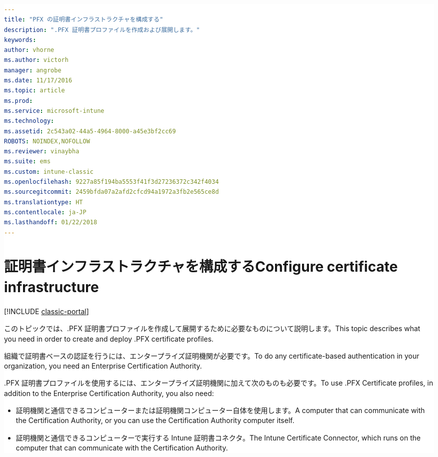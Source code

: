 ```yaml
---
title: "PFX の証明書インフラストラクチャを構成する"
description: ".PFX 証明書プロファイルを作成および展開します。"
keywords: 
author: vhorne
ms.author: victorh
manager: angrobe
ms.date: 11/17/2016
ms.topic: article
ms.prod: 
ms.service: microsoft-intune
ms.technology: 
ms.assetid: 2c543a02-44a5-4964-8000-a45e3bf2cc69
ROBOTS: NOINDEX,NOFOLLOW
ms.reviewer: vinaybha
ms.suite: ems
ms.custom: intune-classic
ms.openlocfilehash: 9227a85f194ba5553f41f3d27236372c342f4034
ms.sourcegitcommit: 2459bfda07a2afd2cfcd94a1972a3fb2e565ce8d
ms.translationtype: HT
ms.contentlocale: ja-JP
ms.lasthandoff: 01/22/2018
---
```

# <a name="configure-certificate-infrastructure"></a><span data-ttu-id="9fdc8-103">証明書インフラストラクチャを構成する</span><span class="sxs-lookup"><span data-stu-id="9fdc8-103">Configure certificate infrastructure</span></span>

[!INCLUDE [classic-portal](../includes/classic-portal.md)]

<span data-ttu-id="9fdc8-104">このトピックでは、.PFX 証明書プロファイルを作成して展開するために必要なものについて説明します。</span><span class="sxs-lookup"><span data-stu-id="9fdc8-104">This topic describes what you need in order to create and deploy .PFX certificate profiles.</span></span>

<span data-ttu-id="9fdc8-105">組織で証明書ベースの認証を行うには、エンタープライズ証明機関が必要です。</span><span class="sxs-lookup"><span data-stu-id="9fdc8-105">To do any certificate-based authentication in your organization, you need an Enterprise Certification Authority.</span></span>

<span data-ttu-id="9fdc8-106">.PFX 証明書プロファイルを使用するには、エンタープライズ証明機関に加えて次のものも必要です。</span><span class="sxs-lookup"><span data-stu-id="9fdc8-106">To use .PFX Certificate profiles, in addition to the Enterprise Certification Authority, you  also need:</span></span>

-   <span data-ttu-id="9fdc8-107">証明機関と通信できるコンピューターまたは証明機関コンピューター自体を使用します。</span><span class="sxs-lookup"><span data-stu-id="9fdc8-107">A computer that can communicate with the Certification Authority, or you can use the Certification Authority computer itself.</span></span>

-  <span data-ttu-id="9fdc8-108">証明機関と通信できるコンピューターで実行する Intune 証明書コネクタ。</span><span class="sxs-lookup"><span data-stu-id="9fdc8-108">The Intune Certificate Connector, which runs on the computer that can communicate with the Certification Authority.</span></span>
